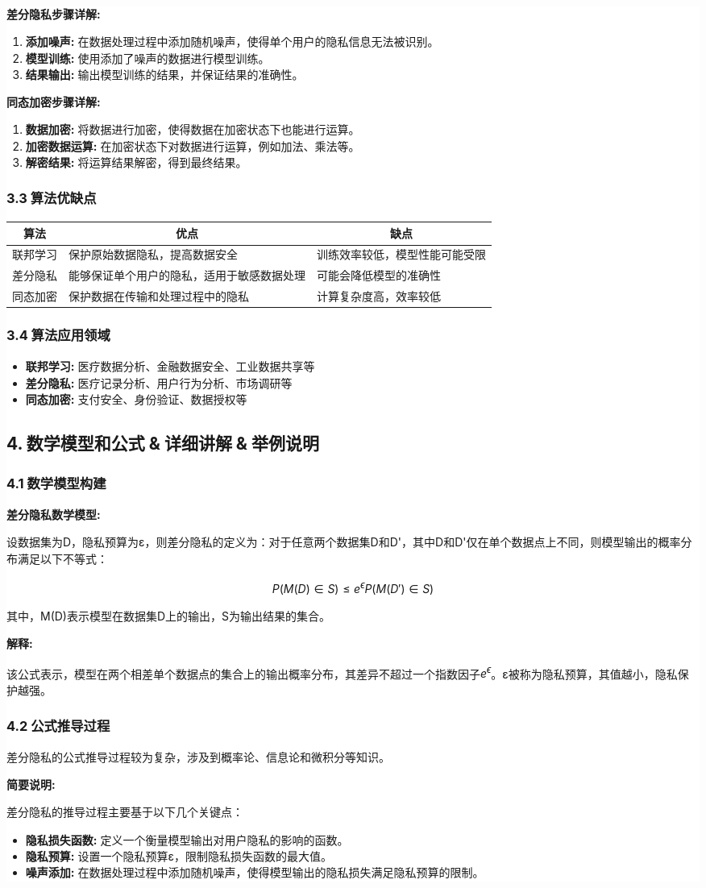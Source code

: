 **差分隐私步骤详解:**

1. **添加噪声:** 在数据处理过程中添加随机噪声，使得单个用户的隐私信息无法被识别。
2. **模型训练:** 使用添加了噪声的数据进行模型训练。
3. **结果输出:** 输出模型训练的结果，并保证结果的准确性。

**同态加密步骤详解:**

1. **数据加密:** 将数据进行加密，使得数据在加密状态下也能进行运算。
2. **加密数据运算:** 在加密状态下对数据进行运算，例如加法、乘法等。
3. **解密结果:** 将运算结果解密，得到最终结果。

### 3.3  算法优缺点

| 算法 | 优点 | 缺点 |
|---|---|---|
| 联邦学习 | 保护原始数据隐私，提高数据安全 | 训练效率较低，模型性能可能受限 |
| 差分隐私 | 能够保证单个用户的隐私，适用于敏感数据处理 | 可能会降低模型的准确性 |
| 同态加密 | 保护数据在传输和处理过程中的隐私 | 计算复杂度高，效率较低 |

### 3.4  算法应用领域

* **联邦学习:** 医疗数据分析、金融数据安全、工业数据共享等
* **差分隐私:** 医疗记录分析、用户行为分析、市场调研等
* **同态加密:** 支付安全、身份验证、数据授权等

## 4. 数学模型和公式 & 详细讲解 & 举例说明

### 4.1  数学模型构建

**差分隐私数学模型:**

设数据集为D，隐私预算为ε，则差分隐私的定义为：对于任意两个数据集D和D'，其中D和D'仅在单个数据点上不同，则模型输出的概率分布满足以下不等式：

$$
P(M(D) \in S) \leq e^{\epsilon} P(M(D') \in S)
$$

其中，M(D)表示模型在数据集D上的输出，S为输出结果的集合。

**解释:**

该公式表示，模型在两个相差单个数据点的集合上的输出概率分布，其差异不超过一个指数因子$e^{\epsilon}$。ε被称为隐私预算，其值越小，隐私保护越强。

### 4.2  公式推导过程

差分隐私的公式推导过程较为复杂，涉及到概率论、信息论和微积分等知识。

**简要说明:**

差分隐私的推导过程主要基于以下几个关键点：

* **隐私损失函数:** 定义一个衡量模型输出对用户隐私的影响的函数。
* **隐私预算:** 设置一个隐私预算ε，限制隐私损失函数的最大值。
* **噪声添加:** 在数据处理过程中添加随机噪声，使得模型输出的隐私损失满足隐私预算的限制。

